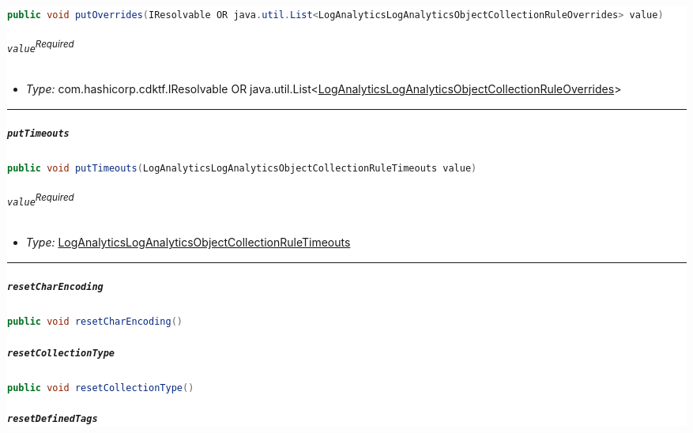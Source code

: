 ```java
public void putOverrides(IResolvable OR java.util.List<LogAnalyticsLogAnalyticsObjectCollectionRuleOverrides> value)
```

###### `value`<sup>Required</sup> <a name="value" id="rhizo-co-terraform-provider-oci.logAnalyticsLogAnalyticsObjectCollectionRule.LogAnalyticsLogAnalyticsObjectCollectionRule.putOverrides.parameter.value"></a>

- *Type:* com.hashicorp.cdktf.IResolvable OR java.util.List<<a href="#rhizo-co-terraform-provider-oci.logAnalyticsLogAnalyticsObjectCollectionRule.LogAnalyticsLogAnalyticsObjectCollectionRuleOverrides">LogAnalyticsLogAnalyticsObjectCollectionRuleOverrides</a>>

---

##### `putTimeouts` <a name="putTimeouts" id="rhizo-co-terraform-provider-oci.logAnalyticsLogAnalyticsObjectCollectionRule.LogAnalyticsLogAnalyticsObjectCollectionRule.putTimeouts"></a>

```java
public void putTimeouts(LogAnalyticsLogAnalyticsObjectCollectionRuleTimeouts value)
```

###### `value`<sup>Required</sup> <a name="value" id="rhizo-co-terraform-provider-oci.logAnalyticsLogAnalyticsObjectCollectionRule.LogAnalyticsLogAnalyticsObjectCollectionRule.putTimeouts.parameter.value"></a>

- *Type:* <a href="#rhizo-co-terraform-provider-oci.logAnalyticsLogAnalyticsObjectCollectionRule.LogAnalyticsLogAnalyticsObjectCollectionRuleTimeouts">LogAnalyticsLogAnalyticsObjectCollectionRuleTimeouts</a>

---

##### `resetCharEncoding` <a name="resetCharEncoding" id="rhizo-co-terraform-provider-oci.logAnalyticsLogAnalyticsObjectCollectionRule.LogAnalyticsLogAnalyticsObjectCollectionRule.resetCharEncoding"></a>

```java
public void resetCharEncoding()
```

##### `resetCollectionType` <a name="resetCollectionType" id="rhizo-co-terraform-provider-oci.logAnalyticsLogAnalyticsObjectCollectionRule.LogAnalyticsLogAnalyticsObjectCollectionRule.resetCollectionType"></a>

```java
public void resetCollectionType()
```

##### `resetDefinedTags` <a name="resetDefinedTags" id="rhizo-co-terraform-provider-oci.logAnalyticsLogAnalyticsObjectCollectionRule.LogAnalyticsLogAnalyticsObjectCollectionRule.resetDefinedTags"></a>
